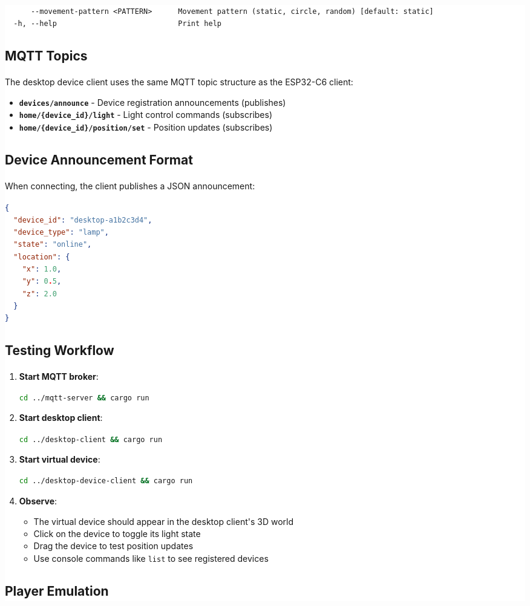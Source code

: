 ```
      --movement-pattern <PATTERN>      Movement pattern (static, circle, random) [default: static]
  -h, --help                            Print help
```

## MQTT Topics

The desktop device client uses the same MQTT topic structure as the ESP32-C6 client:

- **`devices/announce`** - Device registration announcements (publishes)
- **`home/{device_id}/light`** - Light control commands (subscribes)
- **`home/{device_id}/position/set`** - Position updates (subscribes)

## Device Announcement Format

When connecting, the client publishes a JSON announcement:

```json
{
  "device_id": "desktop-a1b2c3d4",
  "device_type": "lamp",
  "state": "online",
  "location": {
    "x": 1.0,
    "y": 0.5, 
    "z": 2.0
  }
}
```

## Testing Workflow

1. **Start MQTT broker**:
   ```bash
   cd ../mqtt-server && cargo run
   ```

2. **Start desktop client**:
   ```bash
   cd ../desktop-client && cargo run
   ```

3. **Start virtual device**:
   ```bash
   cd ../desktop-device-client && cargo run
   ```

4. **Observe**:
   - The virtual device should appear in the desktop client's 3D world
   - Click on the device to toggle its light state
   - Drag the device to test position updates
   - Use console commands like `list` to see registered devices

## Player Emulation
